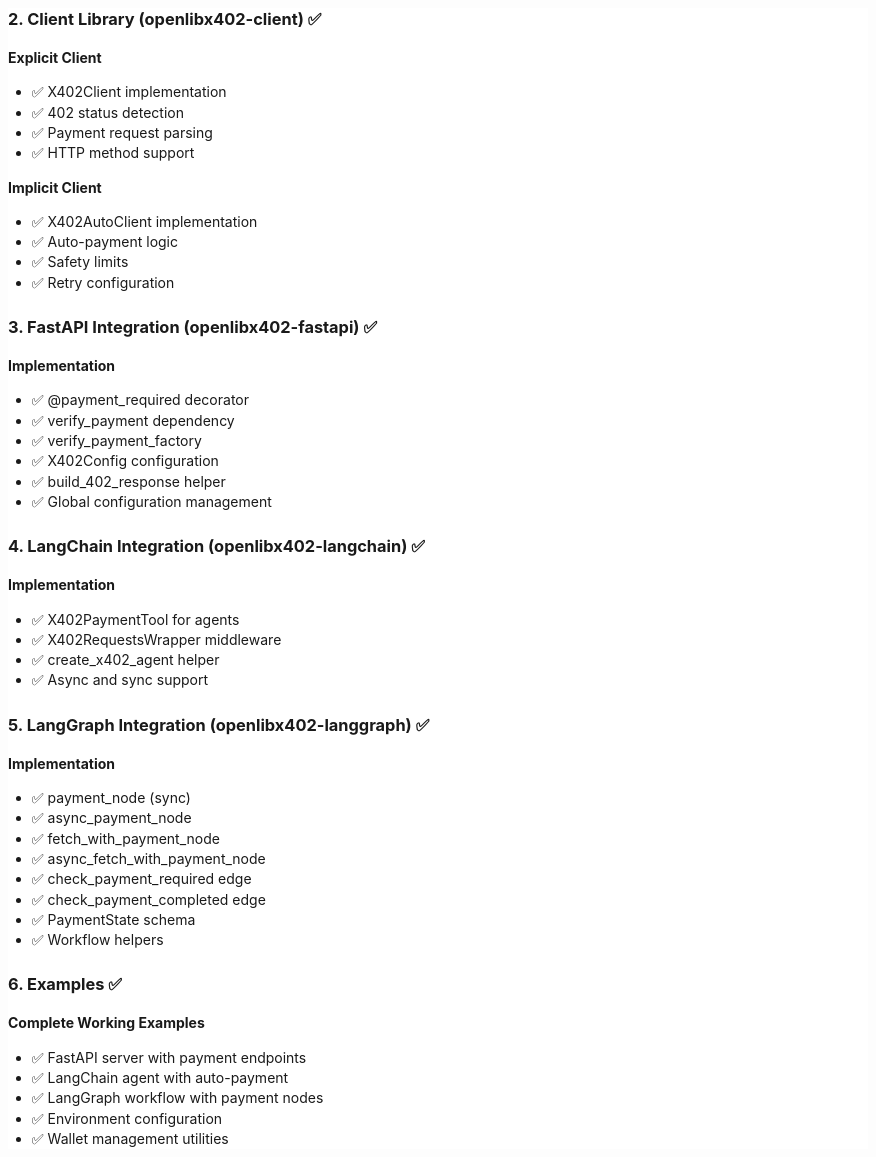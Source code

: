 ### 2. Client Library (openlibx402-client) ✅

**Explicit Client**
- ✅ X402Client implementation
- ✅ 402 status detection
- ✅ Payment request parsing
- ✅ HTTP method support

**Implicit Client**
- ✅ X402AutoClient implementation
- ✅ Auto-payment logic
- ✅ Safety limits
- ✅ Retry configuration

### 3. FastAPI Integration (openlibx402-fastapi) ✅

**Implementation**
- ✅ @payment_required decorator
- ✅ verify_payment dependency
- ✅ verify_payment_factory
- ✅ X402Config configuration
- ✅ build_402_response helper
- ✅ Global configuration management

### 4. LangChain Integration (openlibx402-langchain) ✅

**Implementation**
- ✅ X402PaymentTool for agents
- ✅ X402RequestsWrapper middleware
- ✅ create_x402_agent helper
- ✅ Async and sync support

### 5. LangGraph Integration (openlibx402-langgraph) ✅

**Implementation**
- ✅ payment_node (sync)
- ✅ async_payment_node
- ✅ fetch_with_payment_node
- ✅ async_fetch_with_payment_node
- ✅ check_payment_required edge
- ✅ check_payment_completed edge
- ✅ PaymentState schema
- ✅ Workflow helpers

### 6. Examples ✅

**Complete Working Examples**
- ✅ FastAPI server with payment endpoints
- ✅ LangChain agent with auto-payment
- ✅ LangGraph workflow with payment nodes
- ✅ Environment configuration
- ✅ Wallet management utilities
